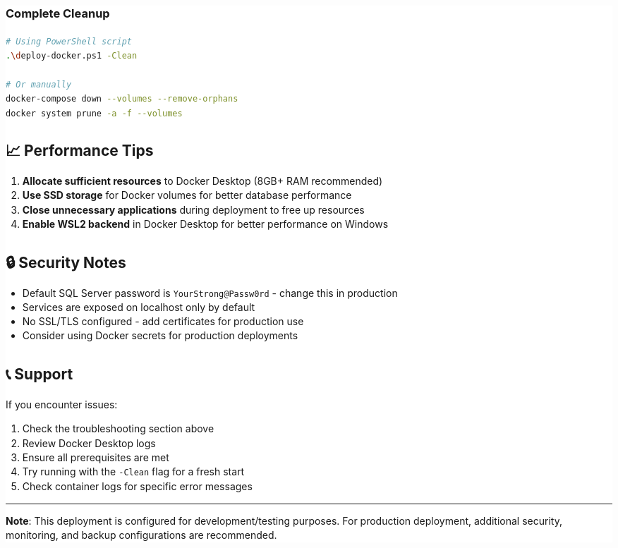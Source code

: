 ### Complete Cleanup
```bash
# Using PowerShell script
.\deploy-docker.ps1 -Clean

# Or manually
docker-compose down --volumes --remove-orphans
docker system prune -a -f --volumes
```

## 📈 Performance Tips

1. **Allocate sufficient resources** to Docker Desktop (8GB+ RAM recommended)
2. **Use SSD storage** for Docker volumes for better database performance
3. **Close unnecessary applications** during deployment to free up resources
4. **Enable WSL2 backend** in Docker Desktop for better performance on Windows

## 🔒 Security Notes

- Default SQL Server password is `YourStrong@Passw0rd` - change this in production
- Services are exposed on localhost only by default
- No SSL/TLS configured - add certificates for production use
- Consider using Docker secrets for production deployments

## 📞 Support

If you encounter issues:

1. Check the troubleshooting section above
2. Review Docker Desktop logs
3. Ensure all prerequisites are met
4. Try running with the `-Clean` flag for a fresh start
5. Check container logs for specific error messages

---

**Note**: This deployment is configured for development/testing purposes. For production deployment, additional security, monitoring, and backup configurations are recommended.
